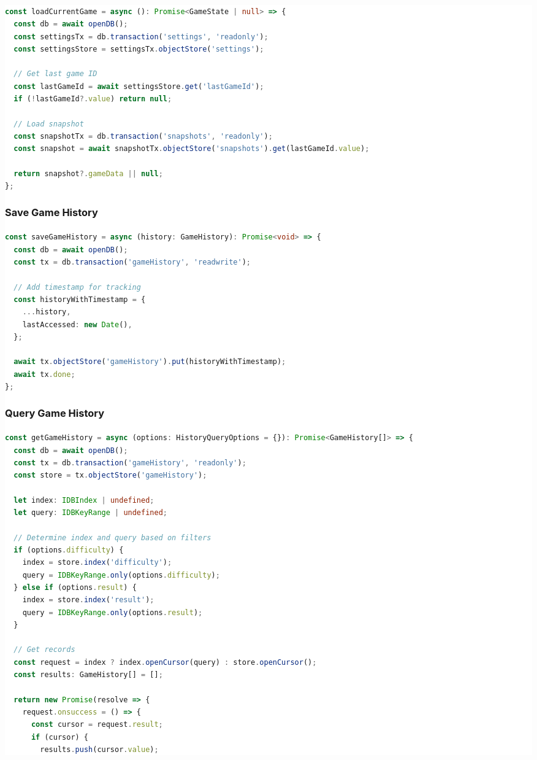 ```typescript
const loadCurrentGame = async (): Promise<GameState | null> => {
  const db = await openDB();
  const settingsTx = db.transaction('settings', 'readonly');
  const settingsStore = settingsTx.objectStore('settings');

  // Get last game ID
  const lastGameId = await settingsStore.get('lastGameId');
  if (!lastGameId?.value) return null;

  // Load snapshot
  const snapshotTx = db.transaction('snapshots', 'readonly');
  const snapshot = await snapshotTx.objectStore('snapshots').get(lastGameId.value);

  return snapshot?.gameData || null;
};
```

### Save Game History

```typescript
const saveGameHistory = async (history: GameHistory): Promise<void> => {
  const db = await openDB();
  const tx = db.transaction('gameHistory', 'readwrite');

  // Add timestamp for tracking
  const historyWithTimestamp = {
    ...history,
    lastAccessed: new Date(),
  };

  await tx.objectStore('gameHistory').put(historyWithTimestamp);
  await tx.done;
};
```

### Query Game History

```typescript
const getGameHistory = async (options: HistoryQueryOptions = {}): Promise<GameHistory[]> => {
  const db = await openDB();
  const tx = db.transaction('gameHistory', 'readonly');
  const store = tx.objectStore('gameHistory');

  let index: IDBIndex | undefined;
  let query: IDBKeyRange | undefined;

  // Determine index and query based on filters
  if (options.difficulty) {
    index = store.index('difficulty');
    query = IDBKeyRange.only(options.difficulty);
  } else if (options.result) {
    index = store.index('result');
    query = IDBKeyRange.only(options.result);
  }

  // Get records
  const request = index ? index.openCursor(query) : store.openCursor();
  const results: GameHistory[] = [];

  return new Promise(resolve => {
    request.onsuccess = () => {
      const cursor = request.result;
      if (cursor) {
        results.push(cursor.value);
```